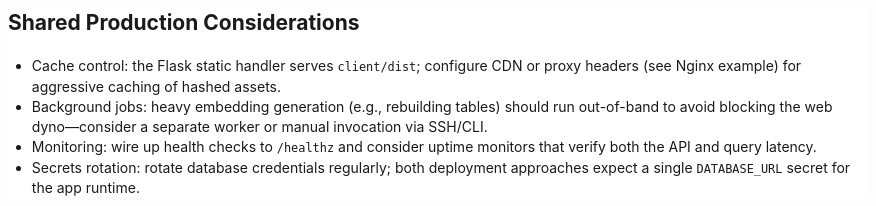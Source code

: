 ## Shared Production Considerations
- Cache control: the Flask static handler serves `client/dist`; configure CDN or
  proxy headers (see Nginx example) for aggressive caching of hashed assets.
- Background jobs: heavy embedding generation (e.g., rebuilding tables) should
  run out-of-band to avoid blocking the web dyno—consider a separate worker or
  manual invocation via SSH/CLI.
- Monitoring: wire up health checks to `/healthz` and consider uptime monitors
  that verify both the API and query latency.
- Secrets rotation: rotate database credentials regularly; both deployment
  approaches expect a single `DATABASE_URL` secret for the app runtime.
